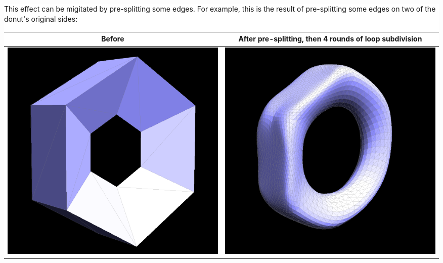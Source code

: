 This effect can be migitated by pre-splitting some edges. For example, this is the result of pre-splitting some edges on two of the donut's original sides:

Before | After pre-splitting, then 4 rounds of loop subdivision
:--:|:--:
![](./task6/donutbefore.png) | ![](./task6/donutafter2.png)
